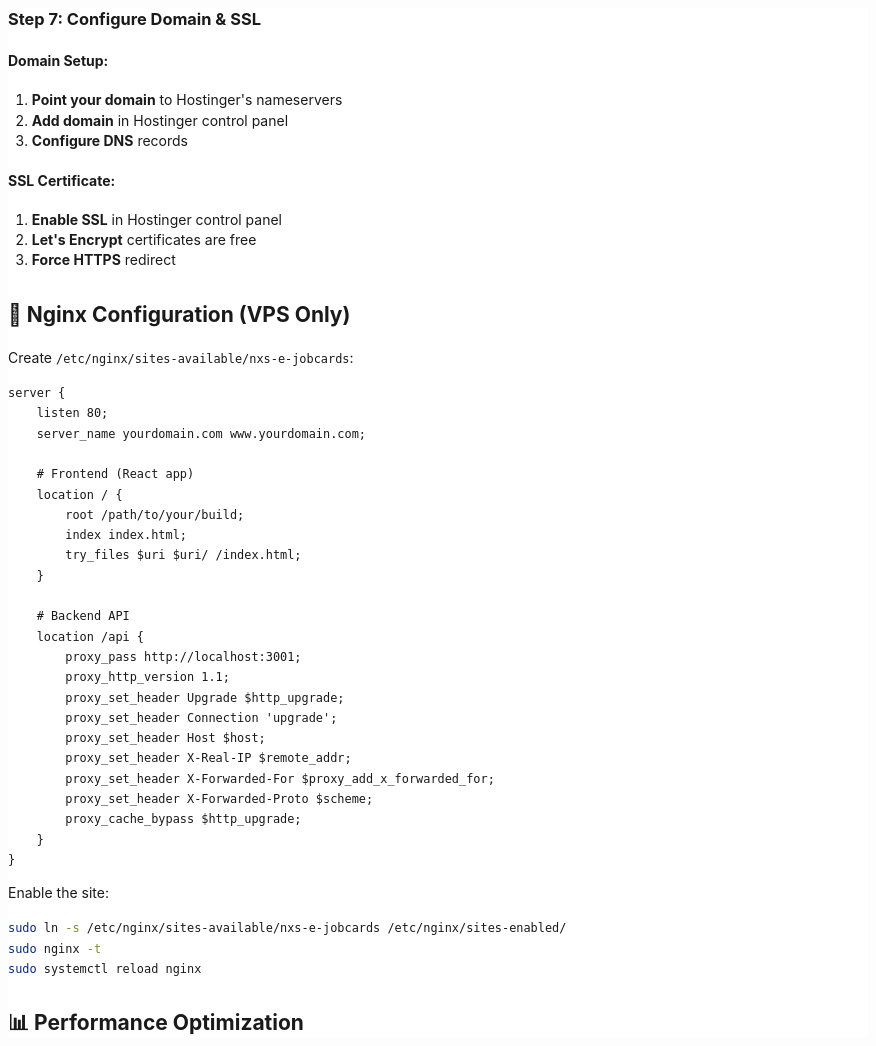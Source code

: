 ### **Step 7: Configure Domain & SSL**

#### **Domain Setup:**
1. **Point your domain** to Hostinger's nameservers
2. **Add domain** in Hostinger control panel
3. **Configure DNS** records

#### **SSL Certificate:**
1. **Enable SSL** in Hostinger control panel
2. **Let's Encrypt** certificates are free
3. **Force HTTPS** redirect

## 🔧 **Nginx Configuration (VPS Only)**

Create `/etc/nginx/sites-available/nxs-e-jobcards`:
```nginx
server {
    listen 80;
    server_name yourdomain.com www.yourdomain.com;

    # Frontend (React app)
    location / {
        root /path/to/your/build;
        index index.html;
        try_files $uri $uri/ /index.html;
    }

    # Backend API
    location /api {
        proxy_pass http://localhost:3001;
        proxy_http_version 1.1;
        proxy_set_header Upgrade $http_upgrade;
        proxy_set_header Connection 'upgrade';
        proxy_set_header Host $host;
        proxy_set_header X-Real-IP $remote_addr;
        proxy_set_header X-Forwarded-For $proxy_add_x_forwarded_for;
        proxy_set_header X-Forwarded-Proto $scheme;
        proxy_cache_bypass $http_upgrade;
    }
}
```

Enable the site:
```bash
sudo ln -s /etc/nginx/sites-available/nxs-e-jobcards /etc/nginx/sites-enabled/
sudo nginx -t
sudo systemctl reload nginx
```

## 📊 **Performance Optimization**
